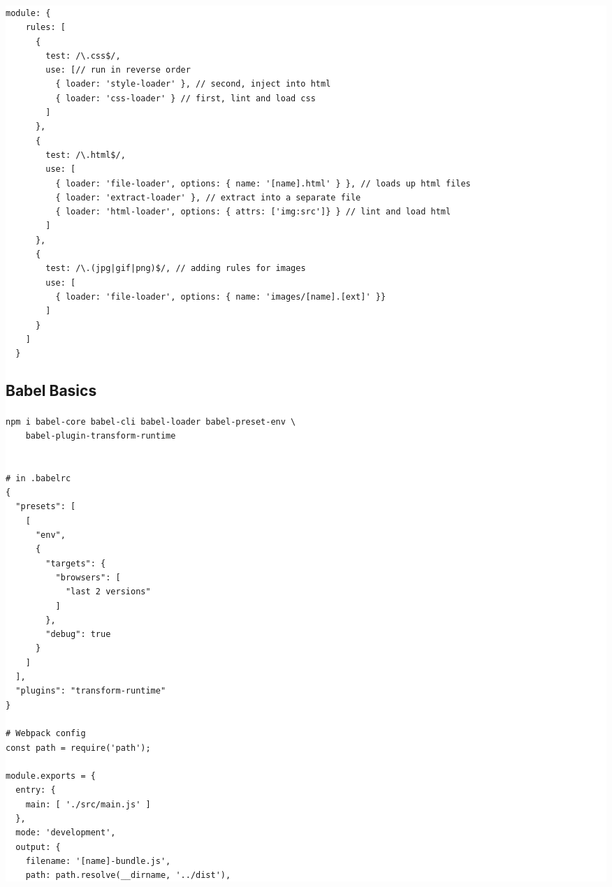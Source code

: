 ```
module: {
    rules: [
      {
        test: /\.css$/,
        use: [// run in reverse order
          { loader: 'style-loader' }, // second, inject into html
          { loader: 'css-loader' } // first, lint and load css
        ]
      },
      {
        test: /\.html$/,
        use: [
          { loader: 'file-loader', options: { name: '[name].html' } }, // loads up html files
          { loader: 'extract-loader' }, // extract into a separate file
          { loader: 'html-loader', options: { attrs: ['img:src']} } // lint and load html
        ]
      },
      {
        test: /\.(jpg|gif|png)$/, // adding rules for images
        use: [
          { loader: 'file-loader', options: { name: 'images/[name].[ext]' }}
        ]
      }
    ]
  }
```

## Babel Basics

```
npm i babel-core babel-cli babel-loader babel-preset-env \
    babel-plugin-transform-runtime


# in .babelrc
{
  "presets": [
    [
      "env",
      {
        "targets": {
          "browsers": [
            "last 2 versions"
          ]
        },
        "debug": true
      }
    ]
  ],
  "plugins": "transform-runtime"
}

# Webpack config
const path = require('path');

module.exports = {
  entry: {
    main: [ './src/main.js' ]
  },
  mode: 'development',
  output: {
    filename: '[name]-bundle.js',
    path: path.resolve(__dirname, '../dist'),
```